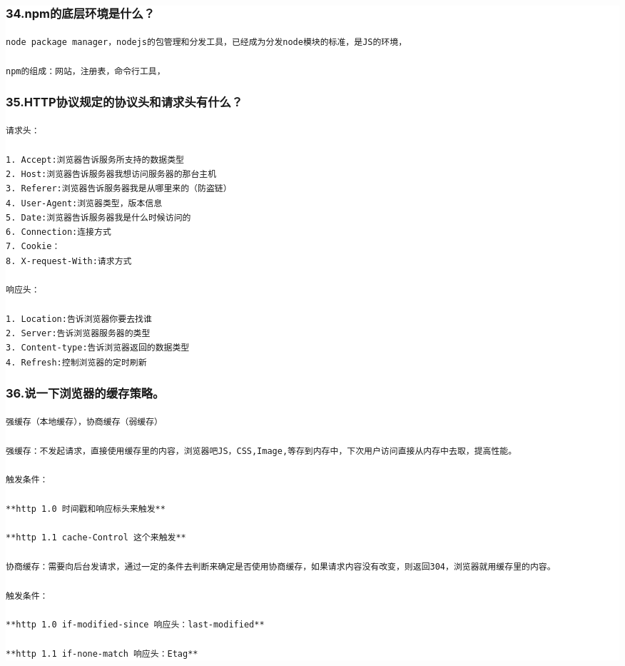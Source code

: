 
### 34.npm的底层环境是什么？

```
node package manager，nodejs的包管理和分发工具，已经成为分发node模块的标准，是JS的环境，

npm的组成：网站，注册表，命令行工具，
```

### 35.HTTP协议规定的协议头和请求头有什么？

```
请求头：

1. Accept:浏览器告诉服务所支持的数据类型
2. Host:浏览器告诉服务器我想访问服务器的那台主机
3. Referer:浏览器告诉服务器我是从哪里来的（防盗链）
4. User-Agent:浏览器类型，版本信息
5. Date:浏览器告诉服务器我是什么时候访问的
6. Connection:连接方式
7. Cookie：
8. X-request-With:请求方式

响应头：

1. Location:告诉浏览器你要去找谁
2. Server:告诉浏览器服务器的类型
3. Content-type:告诉浏览器返回的数据类型
4. Refresh:控制浏览器的定时刷新
```

### 36.说一下浏览器的缓存策略。

```
强缓存（本地缓存），协商缓存（弱缓存）

强缓存：不发起请求，直接使用缓存里的内容，浏览器吧JS，CSS,Image,等存到内存中，下次用户访问直接从内存中去取，提高性能。

触发条件：

**http 1.0 时间戳和响应标头来触发**

**http 1.1 cache-Control 这个来触发**

协商缓存：需要向后台发请求，通过一定的条件去判断来确定是否使用协商缓存，如果请求内容没有改变，则返回304，浏览器就用缓存里的内容。

触发条件：

**http 1.0 if-modified-since 响应头：last-modified**

**http 1.1 if-none-match 响应头：Etag**
```
